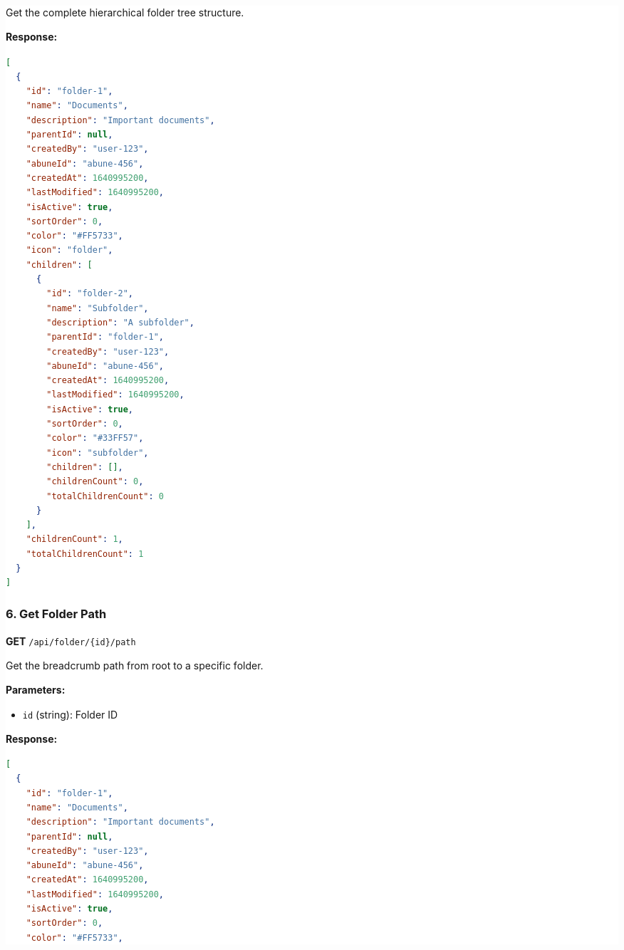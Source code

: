 Get the complete hierarchical folder tree structure.

**Response:**
```json
[
  {
    "id": "folder-1",
    "name": "Documents",
    "description": "Important documents",
    "parentId": null,
    "createdBy": "user-123",
    "abuneId": "abune-456",
    "createdAt": 1640995200,
    "lastModified": 1640995200,
    "isActive": true,
    "sortOrder": 0,
    "color": "#FF5733",
    "icon": "folder",
    "children": [
      {
        "id": "folder-2",
        "name": "Subfolder",
        "description": "A subfolder",
        "parentId": "folder-1",
        "createdBy": "user-123",
        "abuneId": "abune-456",
        "createdAt": 1640995200,
        "lastModified": 1640995200,
        "isActive": true,
        "sortOrder": 0,
        "color": "#33FF57",
        "icon": "subfolder",
        "children": [],
        "childrenCount": 0,
        "totalChildrenCount": 0
      }
    ],
    "childrenCount": 1,
    "totalChildrenCount": 1
  }
]
```

### 6. Get Folder Path
**GET** `/api/folder/{id}/path`

Get the breadcrumb path from root to a specific folder.

**Parameters:**
- `id` (string): Folder ID

**Response:**
```json
[
  {
    "id": "folder-1",
    "name": "Documents",
    "description": "Important documents",
    "parentId": null,
    "createdBy": "user-123",
    "abuneId": "abune-456",
    "createdAt": 1640995200,
    "lastModified": 1640995200,
    "isActive": true,
    "sortOrder": 0,
    "color": "#FF5733",
```